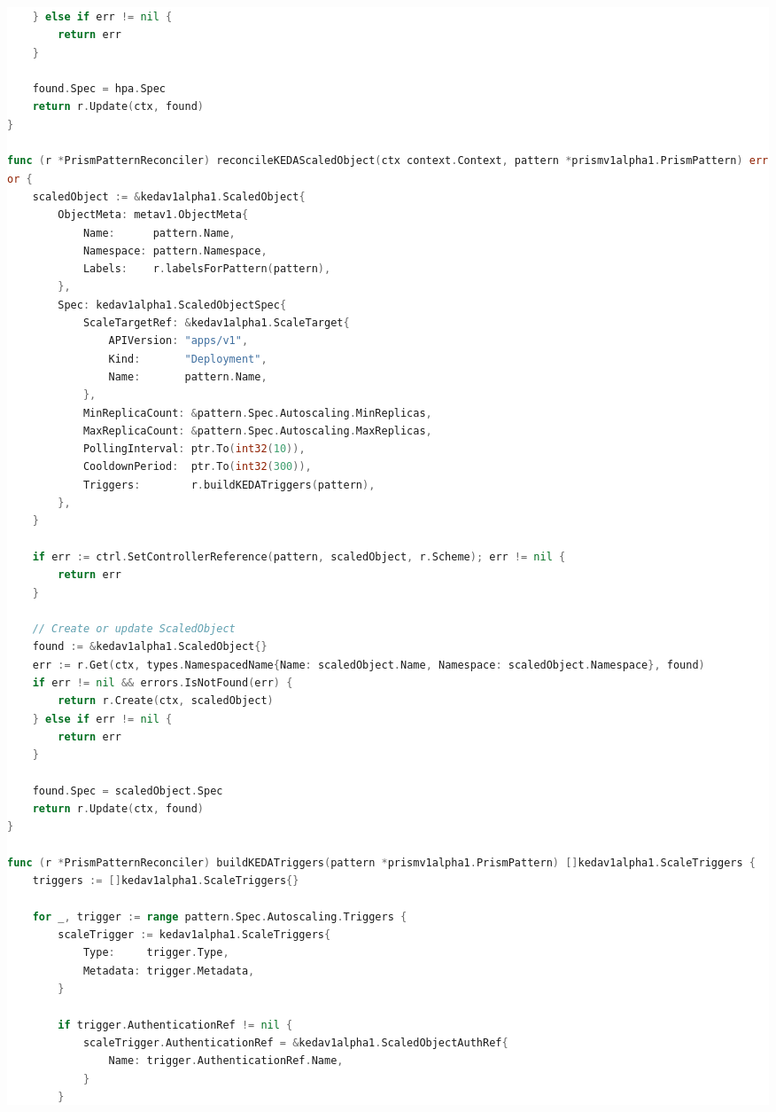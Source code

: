 ```go
    } else if err != nil {
        return err
    }

    found.Spec = hpa.Spec
    return r.Update(ctx, found)
}

func (r *PrismPatternReconciler) reconcileKEDAScaledObject(ctx context.Context, pattern *prismv1alpha1.PrismPattern) error {
    scaledObject := &kedav1alpha1.ScaledObject{
        ObjectMeta: metav1.ObjectMeta{
            Name:      pattern.Name,
            Namespace: pattern.Namespace,
            Labels:    r.labelsForPattern(pattern),
        },
        Spec: kedav1alpha1.ScaledObjectSpec{
            ScaleTargetRef: &kedav1alpha1.ScaleTarget{
                APIVersion: "apps/v1",
                Kind:       "Deployment",
                Name:       pattern.Name,
            },
            MinReplicaCount: &pattern.Spec.Autoscaling.MinReplicas,
            MaxReplicaCount: &pattern.Spec.Autoscaling.MaxReplicas,
            PollingInterval: ptr.To(int32(10)),
            CooldownPeriod:  ptr.To(int32(300)),
            Triggers:        r.buildKEDATriggers(pattern),
        },
    }

    if err := ctrl.SetControllerReference(pattern, scaledObject, r.Scheme); err != nil {
        return err
    }

    // Create or update ScaledObject
    found := &kedav1alpha1.ScaledObject{}
    err := r.Get(ctx, types.NamespacedName{Name: scaledObject.Name, Namespace: scaledObject.Namespace}, found)
    if err != nil && errors.IsNotFound(err) {
        return r.Create(ctx, scaledObject)
    } else if err != nil {
        return err
    }

    found.Spec = scaledObject.Spec
    return r.Update(ctx, found)
}

func (r *PrismPatternReconciler) buildKEDATriggers(pattern *prismv1alpha1.PrismPattern) []kedav1alpha1.ScaleTriggers {
    triggers := []kedav1alpha1.ScaleTriggers{}

    for _, trigger := range pattern.Spec.Autoscaling.Triggers {
        scaleTrigger := kedav1alpha1.ScaleTriggers{
            Type:     trigger.Type,
            Metadata: trigger.Metadata,
        }

        if trigger.AuthenticationRef != nil {
            scaleTrigger.AuthenticationRef = &kedav1alpha1.ScaledObjectAuthRef{
                Name: trigger.AuthenticationRef.Name,
            }
        }
```